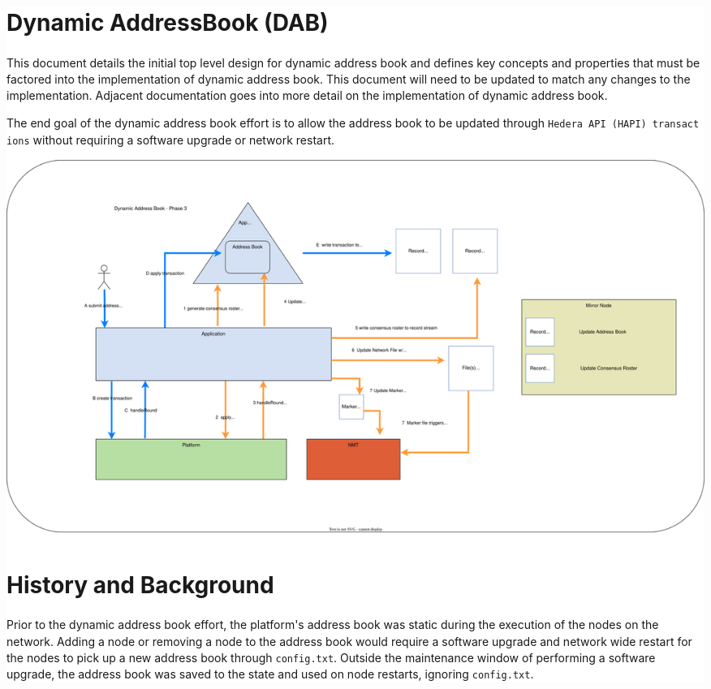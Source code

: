 # Dynamic AddressBook (DAB)

This document details the initial top level design for dynamic address book and defines key concepts and properties
that must be factored into the implementation of dynamic address book. This document will need to be updated to
match any changes to the implementation. Adjacent documentation goes into more detail on the implementation of
dynamic address book.

The end goal of the dynamic address book effort is to allow the address book to be updated through `Hedera API (HAPI)
transactions` without requiring a software upgrade or network restart.

![Dynamic Address Book Design](./DynamicAddressBook-Design.drawio.svg)

# History and Background

Prior to the dynamic address book effort, the platform's address book was static during the execution of the nodes
on the network. Adding a node or removing a node to the address book would require a software upgrade and network
wide restart for the nodes to pick up a new address book through `config.txt`. Outside the maintenance window of
performing a software upgrade, the address book was saved to the state and used on node restarts, ignoring `config.txt`.
